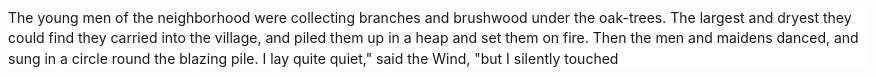 The
young
men
of
the
neighborhood
were
collecting
branches
and
brushwood
under
the
oak-trees.
The
largest
and
dryest
they
could
find
they
carried
into
the
village,
and
piled
them
up
in
a
heap
and
set
them
on
fire.
Then
the
men
and
maidens
danced,
and
sung
in
a
circle
round
the
blazing
pile.
I
lay
quite
quiet,"
said
the
Wind,
"but
I
silently
touched